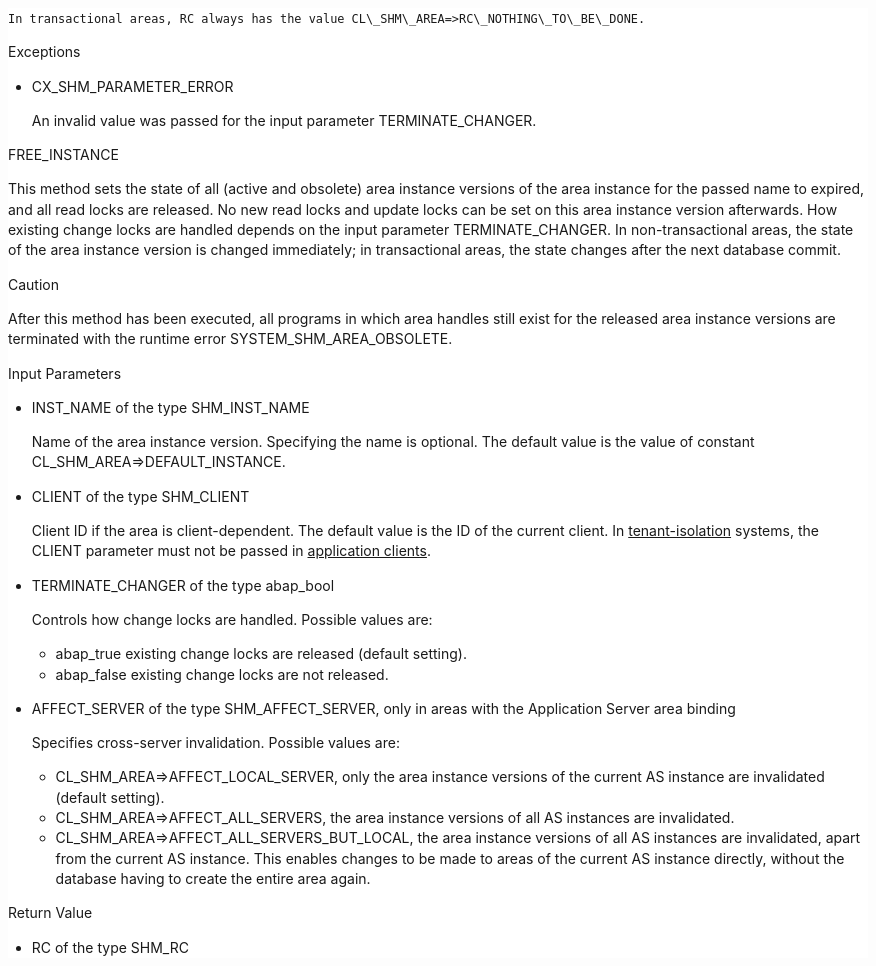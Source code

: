     In transactional areas, RC always has the value CL\_SHM\_AREA=>RC\_NOTHING\_TO\_BE\_DONE.
    

Exceptions

-   CX\_SHM\_PARAMETER\_ERROR
    
    An invalid value was passed for the input parameter TERMINATE\_CHANGER.
    

FREE\_INSTANCE   

This method sets the state of all (active and obsolete) area instance versions of the area instance for the passed name to expired, and all read locks are released. No new read locks and update locks can be set on this area instance version afterwards. How existing change locks are handled depends on the input parameter TERMINATE\_CHANGER. In non-transactional areas, the state of the area instance version is changed immediately; in transactional areas, the state changes after the next database commit.

Caution

After this method has been executed, all programs in which area handles still exist for the released area instance versions are terminated with the runtime error SYSTEM\_SHM\_AREA\_OBSOLETE.

Input Parameters

-   INST\_NAME of the type SHM\_INST\_NAME
    
    Name of the area instance version. Specifying the name is optional. The default value is the value of constant CL\_SHM\_AREA=>DEFAULT\_INSTANCE.
    
-   CLIENT of the type SHM\_CLIENT
    
    Client ID if the area is client-dependent. The default value is the ID of the current client. In [tenant-isolation](https://help.sap.com/doc/abapdocu_758_index_htm/7.58/en-US/abentenant_isolation_glosry.htm "Glossary Entry") systems, the CLIENT parameter must not be passed in [application clients](https://help.sap.com/doc/abapdocu_758_index_htm/7.58/en-US/abenapplication_client_glosry.htm "Glossary Entry").
    
-   TERMINATE\_CHANGER of the type abap\_bool
    
    Controls how change locks are handled. Possible values are:
    
    -   abap\_true existing change locks are released (default setting).
    -   abap\_false existing change locks are not released.
-   AFFECT\_SERVER of the type SHM\_AFFECT\_SERVER, only in areas with the Application Server area binding
    
    Specifies cross-server invalidation. Possible values are:
    
    -   CL\_SHM\_AREA=>AFFECT\_LOCAL\_SERVER, only the area instance versions of the current AS instance are invalidated (default setting).
    -   CL\_SHM\_AREA=>AFFECT\_ALL\_SERVERS, the area instance versions of all AS instances are invalidated.
    -   CL\_SHM\_AREA=>AFFECT\_ALL\_SERVERS\_BUT\_LOCAL, the area instance versions of all AS instances are invalidated, apart from the current AS instance. This enables changes to be made to areas of the current AS instance directly, without the database having to create the entire area again.

Return Value

-   RC of the type SHM\_RC
    